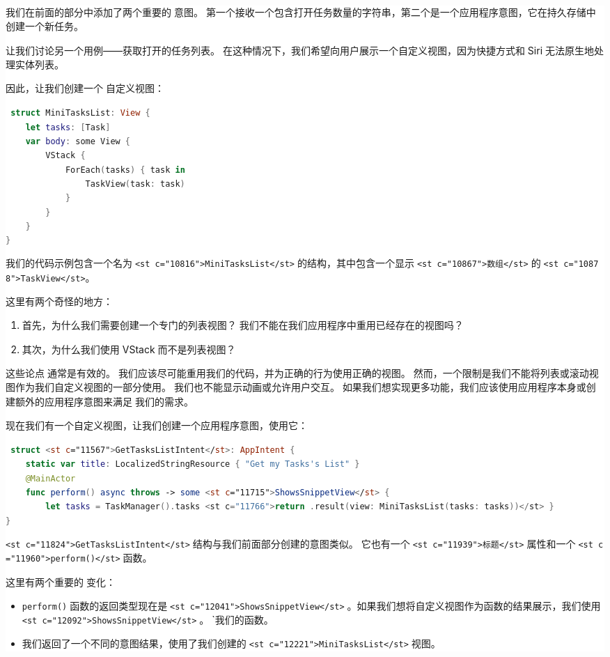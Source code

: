 <st c="10192">我们在前面的部分中添加了两个重要的</st> <st c="10220">意图。</st> <st c="10255">第一个接收一个包含打开任务数量的字符串，第二个是一个应用程序意图，它在持久存储中创建一个新任务。</st>

<st c="10402">让我们讨论另一个用例——获取打开的任务列表。</st> <st c="10468">在这种情况下，我们希望向用户展示一个自定义视图，因为快捷方式和 Siri 无法原生地处理实体列表。</st>

<st c="10610">因此，让我们创建一个</st> <st c="10630">自定义视图：</st>

```swift
 struct MiniTasksList: View {
    let tasks: [Task]
    var body: some View {
        VStack {
            ForEach(tasks) { task in
                TaskView(task: task)
            }
        }
    }
}
```

<st c="10774">我们的代码示例包含一个名为</st> `<st c="10816">MiniTasksList</st>` <st c="10829">的结构，其中包含一个显示</st> `<st c="10867">数组</st>` <st c="10870">的</st> `<st c="10878">TaskView</st>`。</st>

<st c="10879">这里有两个奇怪的地方：</st>

1.  <st c="10912">首先，为什么我们需要创建一个专门的列表视图？</st> <st c="10968">我们不能在我们应用程序中重用已经存在的视图吗？</st>

1.  <st c="11019">其次，为什么我们使用 VStack 而不是列表视图？</st>

<st c="11071">这些论点</st> <st c="11087">通常是有效的。</st> <st c="11107">我们应该尽可能重用我们的代码，并为正确的行为使用正确的视图。</st> <st c="11206">然而，一个限制是我们不能将列表或滚动视图作为我们自定义视图的一部分使用。</st> <st c="11301">我们也不能显示动画或允许用户交互。</st> <st c="11361">如果我们想实现更多功能，我们应该使用应用程序本身或创建额外的应用程序意图来满足</st> <st c="11476">我们的需求。</st>

<st c="11486">现在我们有一个自定义视图，让我们创建一个应用程序意图，使用它：</st>

```swift
 struct <st c="11567">GetTasksListIntent</st>: AppIntent {
    static var title: LocalizedStringResource { "Get my Tasks's List" }
    @MainActor
    func perform() async throws -> some <st c="11715">ShowsSnippetView</st> {
        let tasks = TaskManager().tasks <st c="11766">return .result(view: MiniTasksList(tasks: tasks))</st> }
}
```

<st c="11819">`<st c="11824">GetTasksListIntent</st>` <st c="11842">结构与我们前面部分创建的意图类似。</st> <st c="11925">它也有一个</st> `<st c="11939">标题</st>` <st c="11944">属性和一个</st> `<st c="11960">perform()</st>` <st c="11969">函数。</st>

<st c="11979">这里有两个重要的</st> <st c="12003">变化：</st>

+   <st c="12017">`perform()` 函数的返回类型现在是</st> `<st c="12041">ShowsSnippetView</st>` <st c="12050">。如果我们想将自定义视图作为函数的结果展示，我们使用</st> `<st c="12092">ShowsSnippetView</st>` <st c="12108">。</st> `<st c="12160">我们的函数。</st>

+   <st c="12173">我们返回了一个不同的意图结果，使用了我们创建的</st> `<st c="12221">MiniTasksList</st>` <st c="12234">视图。</st>
